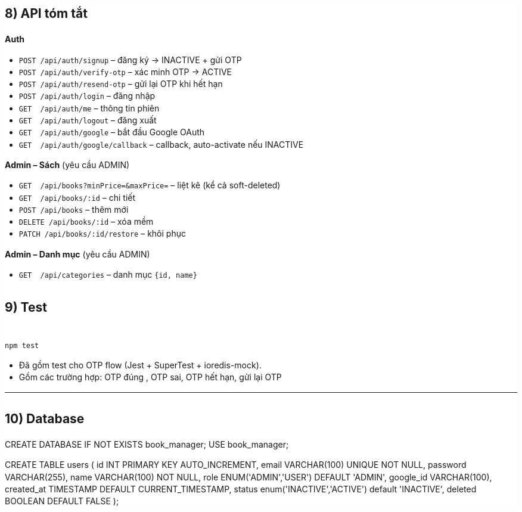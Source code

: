 
## 8) API tóm tắt

**Auth**
- `POST /api/auth/signup` – đăng ký → INACTIVE + gửi OTP  
- `POST /api/auth/verify-otp` – xác minh OTP → ACTIVE  
- `POST /api/auth/resend-otp` – gửi lại OTP khi hết hạn  
- `POST /api/auth/login` – đăng nhập  
- `GET  /api/auth/me` – thông tin phiên  
- `GET  /api/auth/logout` – đăng xuất  
- `GET  /api/auth/google` – bắt đầu Google OAuth  
- `GET  /api/auth/google/callback` – callback, auto-activate nếu INACTIVE

**Admin – Sách** (yêu cầu ADMIN)
- `GET  /api/books?minPrice=&maxPrice=` – liệt kê (kể cả soft-deleted)
- `GET  /api/books/:id` – chi tiết
- `POST /api/books` – thêm mới
- `DELETE /api/books/:id` – xóa mềm
- `PATCH /api/books/:id/restore` – khôi phục

**Admin – Danh mục** (yêu cầu ADMIN)
- `GET  /api/categories` – danh mục `{id, name}`


## 9) Test

```bash

npm test

```

- Đã gồm test cho OTP flow (Jest + SuperTest + ioredis-mock).
- Gồm các trường hợp: OTP đúng , OTP sai, OTP hết hạn, gửi lại OTP

---
## 10) Database

CREATE DATABASE IF NOT EXISTS book_manager;
USE book_manager;

CREATE TABLE users (
    id INT PRIMARY KEY AUTO_INCREMENT,
    email VARCHAR(100) UNIQUE NOT NULL,
    password VARCHAR(255),
    name VARCHAR(100) NOT NULL,
    role ENUM('ADMIN','USER') DEFAULT 'ADMIN',
    google_id VARCHAR(100),
    created_at TIMESTAMP DEFAULT CURRENT_TIMESTAMP,
    status enum('INACTIVE','ACTIVE') default 'INACTIVE',
    deleted BOOLEAN DEFAULT FALSE
);
